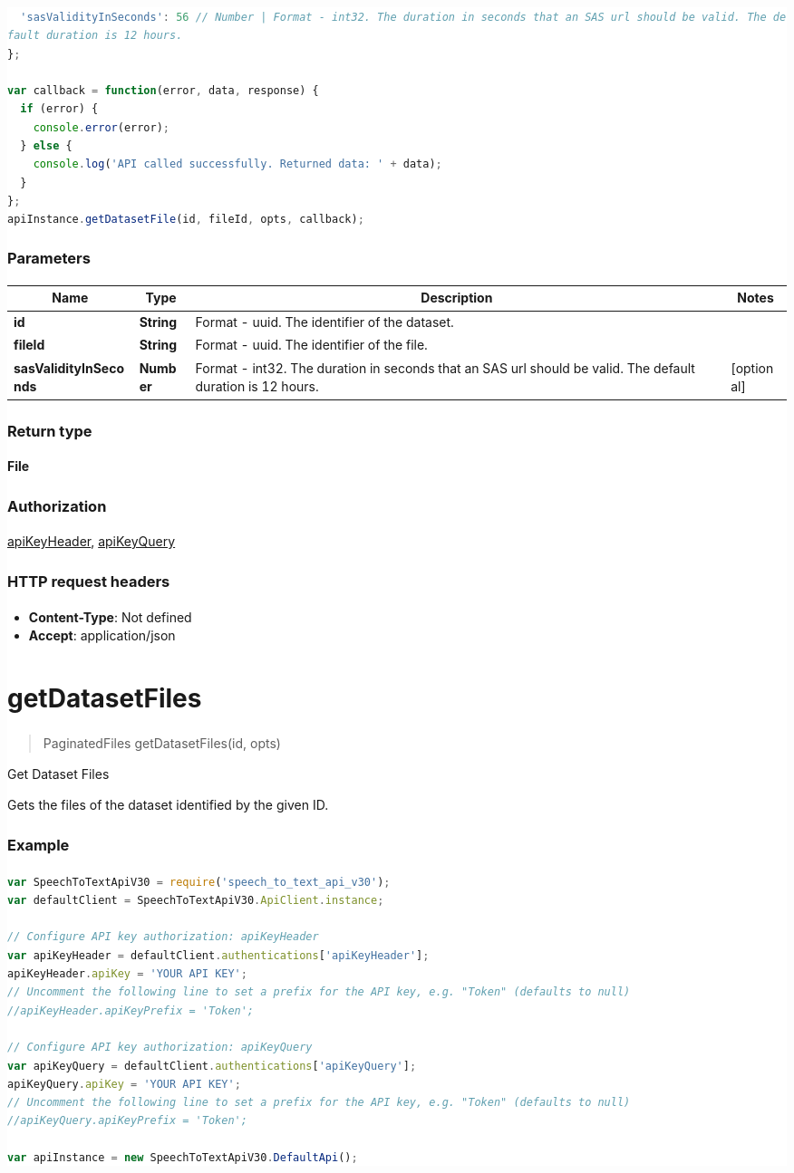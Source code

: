 ```javascript
  'sasValidityInSeconds': 56 // Number | Format - int32. The duration in seconds that an SAS url should be valid. The default duration is 12 hours.
};

var callback = function(error, data, response) {
  if (error) {
    console.error(error);
  } else {
    console.log('API called successfully. Returned data: ' + data);
  }
};
apiInstance.getDatasetFile(id, fileId, opts, callback);
```

### Parameters

Name | Type | Description  | Notes
------------- | ------------- | ------------- | -------------
 **id** | **String**| Format - uuid. The identifier of the dataset. | 
 **fileId** | **String**| Format - uuid. The identifier of the file. | 
 **sasValidityInSeconds** | **Number**| Format - int32. The duration in seconds that an SAS url should be valid. The default duration is 12 hours. | [optional] 

### Return type

**File**

### Authorization

[apiKeyHeader](../README.md#apiKeyHeader), [apiKeyQuery](../README.md#apiKeyQuery)

### HTTP request headers

 - **Content-Type**: Not defined
 - **Accept**: application/json

<a name="getDatasetFiles"></a>
# **getDatasetFiles**
> PaginatedFiles getDatasetFiles(id, opts)

Get Dataset Files

Gets the files of the dataset identified by the given ID.

### Example
```javascript
var SpeechToTextApiV30 = require('speech_to_text_api_v30');
var defaultClient = SpeechToTextApiV30.ApiClient.instance;

// Configure API key authorization: apiKeyHeader
var apiKeyHeader = defaultClient.authentications['apiKeyHeader'];
apiKeyHeader.apiKey = 'YOUR API KEY';
// Uncomment the following line to set a prefix for the API key, e.g. "Token" (defaults to null)
//apiKeyHeader.apiKeyPrefix = 'Token';

// Configure API key authorization: apiKeyQuery
var apiKeyQuery = defaultClient.authentications['apiKeyQuery'];
apiKeyQuery.apiKey = 'YOUR API KEY';
// Uncomment the following line to set a prefix for the API key, e.g. "Token" (defaults to null)
//apiKeyQuery.apiKeyPrefix = 'Token';

var apiInstance = new SpeechToTextApiV30.DefaultApi();

```